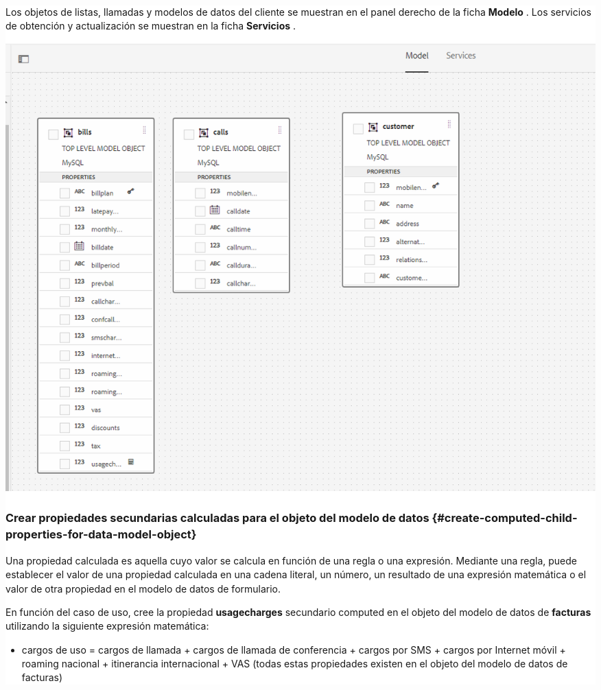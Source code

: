    Los objetos de listas, llamadas y modelos de datos del cliente se muestran en el panel derecho de la ficha **Modelo** . Los servicios de obtención y actualización se muestran en la ficha **Servicios** .

   ![data_model_Objects](assets/data_model_objects.png)

### Crear propiedades secundarias calculadas para el objeto del modelo de datos {#create-computed-child-properties-for-data-model-object}

Una propiedad calculada es aquella cuyo valor se calcula en función de una regla o una expresión. Mediante una regla, puede establecer el valor de una propiedad calculada en una cadena literal, un número, un resultado de una expresión matemática o el valor de otra propiedad en el modelo de datos de formulario.

En función del caso de uso, cree la propiedad **usagecharges** secundario computed en el objeto del modelo de datos de **facturas** utilizando la siguiente expresión matemática:

* cargos de uso = cargos de llamada + cargos de llamada de conferencia + cargos por SMS + cargos por Internet móvil + roaming nacional + itinerancia internacional + VAS (todas estas propiedades existen en el objeto del modelo de datos de facturas)

